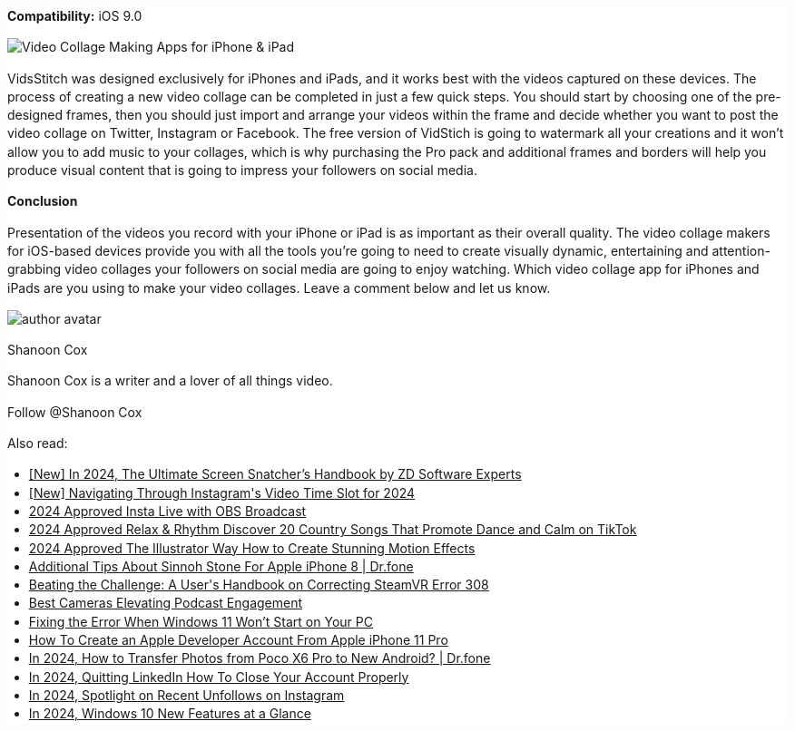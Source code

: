 **Compatibility:** iOS 9.0

![Video Collage Making Apps for iPhone & iPad ](https://images.wondershare.com/filmora/article-images/vidstitch-frames-for-instagram.jpg)

VidsStitch was designed exclusively for iPhones and iPads, and it works best with the videos captured on these devices. The process of creating a new video collage can be completed in just a few quick steps. You should start by choosing one of the pre-designed frames, then you should just import and arrange your videos within the frame and decide whether you want to post the video collage on Twitter, Instagram or Facebook. The free version of VidStich is going to watermark all your creations and it won’t allow you to add music to your collages, which is why purchasing the Pro pack and additional frames and borders will help you produce visual content that is going to impress your followers on social media.

**Conclusion**

Presentation of the videos you record with your iPhone or iPad is as important as their overall quality. The video collage makers for iOS-based devices provide you with all the tools you’re going to need to create visually dynamic, entertaining and attention-grabbing video collages your followers on social media are going to enjoy watching. Which video collage app for iPhones and iPads are you using to make your video collages. Leave a comment below and let us know.

![author avatar](https://images.wondershare.com/filmora/article-images/shannon-cox.jpg)

Shanoon Cox

Shanoon Cox is a writer and a lover of all things video.

Follow @Shanoon Cox

<span class="atpl-alsoreadstyle">Also read:</span>
<div><ul>
<li><a href="https://desktop-recording.techidaily.com/new-in-2024-the-ultimate-screen-snatchers-handbook-by-zd-software-experts/"><u>[New] In 2024, The Ultimate Screen Snatcher’s Handbook by ZD Software Experts</u></a></li>
<li><a href="https://instagram-video-files.techidaily.com/new-navigating-through-instagrams-video-time-slot-for-2024/"><u>[New] Navigating Through Instagram's Video Time Slot for 2024</u></a></li>
<li><a href="https://desktop-recording.techidaily.com/2024-approved-insta-live-with-obs-broadcast/"><u>2024 Approved  Insta Live with OBS Broadcast</u></a></li>
<li><a href="https://tiktok-videos.techidaily.com/2024-approved-relax-and-rhythm-discover-20-country-songs-that-promote-dance-and-calm-on-tiktok/"><u>2024 Approved  Relax & Rhythm  Discover 20 Country Songs That Promote Dance and Calm on TikTok</u></a></li>
<li><a href="https://fox-direct.techidaily.com/2024-approved-the-illustrator-way-how-to-create-stunning-motion-effects/"><u>2024 Approved  The Illustrator Way  How to Create Stunning Motion Effects</u></a></li>
<li><a href="https://ios-pokemon-go.techidaily.com/additional-tips-about-sinnoh-stone-for-apple-iphone-8-drfone-by-drfone-virtual-ios/"><u>Additional Tips About Sinnoh Stone For Apple iPhone 8 | Dr.fone</u></a></li>
<li><a href="https://program-issues.techidaily.com/beating-the-challenge-a-users-handbook-on-correcting-steamvr-error-308/"><u>Beating the Challenge: A User's Handbook on Correcting SteamVR Error 308</u></a></li>
<li><a href="https://extra-tips.techidaily.com/best-cameras-elevating-podcast-engagement/"><u>Best Cameras Elevating Podcast Engagement</u></a></li>
<li><a href="https://win-forum.techidaily.com/fixing-the-error-when-windows-11-wont-start-on-your-pc/"><u>Fixing the Error When Windows 11 Won’t Start on Your PC</u></a></li>
<li><a href="https://apple-account.techidaily.com/how-to-create-an-apple-developer-account-from-apple-iphone-11-pro-by-drfone-ios/"><u>How To Create an Apple Developer Account From Apple iPhone 11 Pro</u></a></li>
<li><a href="https://android-transfer.techidaily.com/in-2024-how-to-transfer-photos-from-poco-x6-pro-to-new-android-drfone-by-drfone-transfer-from-android-transfer-from-android/"><u>In 2024, How to Transfer Photos from Poco X6 Pro to New Android? | Dr.fone</u></a></li>
<li><a href="https://extra-skills.techidaily.com/in-2024-quitting-linkedin-how-to-close-your-account-properly/"><u>In 2024, Quitting LinkedIn  How To Close Your Account Properly</u></a></li>
<li><a href="https://instagram-video-recordings.techidaily.com/in-2024-spotlight-on-recent-unfollows-on-instagram/"><u>In 2024, Spotlight on Recent Unfollows on Instagram</u></a></li>
<li><a href="https://extra-approaches.techidaily.com/in-2024-windows-10-new-features-at-a-glance/"><u>In 2024, Windows 10 New Features at a Glance</u></a></li>